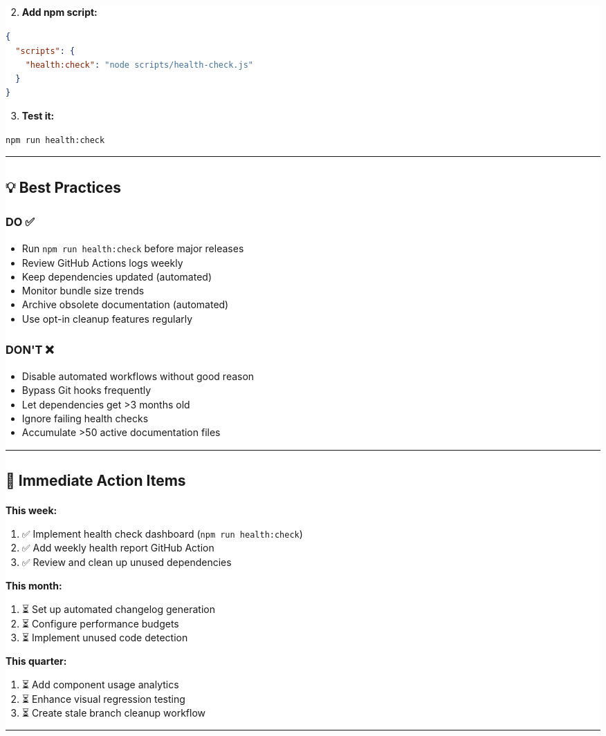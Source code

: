 2. **Add npm script:**

```json
{
  "scripts": {
    "health:check": "node scripts/health-check.js"
  }
}
```

3. **Test it:**

```bash
npm run health:check
```

---

## 💡 Best Practices

### DO ✅
- Run `npm run health:check` before major releases
- Review GitHub Actions logs weekly
- Keep dependencies updated (automated)
- Monitor bundle size trends
- Archive obsolete documentation (automated)
- Use opt-in cleanup features regularly

### DON'T ❌
- Disable automated workflows without good reason
- Bypass Git hooks frequently
- Let dependencies get >3 months old
- Ignore failing health checks
- Accumulate >50 active documentation files

---

## 🎯 Immediate Action Items

**This week:**
1. ✅ Implement health check dashboard (`npm run health:check`)
2. ✅ Add weekly health report GitHub Action
3. ✅ Review and clean up unused dependencies

**This month:**
1. ⏳ Set up automated changelog generation
2. ⏳ Configure performance budgets
3. ⏳ Implement unused code detection

**This quarter:**
1. ⏳ Add component usage analytics
2. ⏳ Enhance visual regression testing
3. ⏳ Create stale branch cleanup workflow

---
